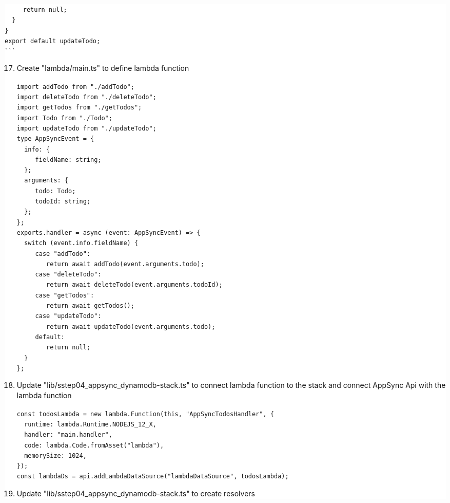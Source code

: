          return null;
      }
    }
    export default updateTodo;
    ```

17. Create "lambda/main.ts" to define lambda function

    ```
    import addTodo from "./addTodo";
    import deleteTodo from "./deleteTodo";
    import getTodos from "./getTodos";
    import Todo from "./Todo";
    import updateTodo from "./updateTodo";
    type AppSyncEvent = {
      info: {
         fieldName: string;
      };
      arguments: {
         todo: Todo;
         todoId: string;
      };
    };
    exports.handler = async (event: AppSyncEvent) => {
      switch (event.info.fieldName) {
         case "addTodo":
            return await addTodo(event.arguments.todo);
         case "deleteTodo":
            return await deleteTodo(event.arguments.todoId);
         case "getTodos":
            return await getTodos();
         case "updateTodo":
            return await updateTodo(event.arguments.todo);
         default:
            return null;
      }
    };
    ```

18. Update "lib/sstep04_appsync_dynamodb-stack.ts" to connect lambda function to the stack and connect AppSync Api with the lambda function

    ```
    const todosLambda = new lambda.Function(this, "AppSyncTodosHandler", {
      runtime: lambda.Runtime.NODEJS_12_X,
      handler: "main.handler",
      code: lambda.Code.fromAsset("lambda"),
      memorySize: 1024,
    });
    const lambdaDs = api.addLambdaDataSource("lambdaDataSource", todosLambda);
    ```

19. Update "lib/sstep04_appsync_dynamodb-stack.ts" to create resolvers
